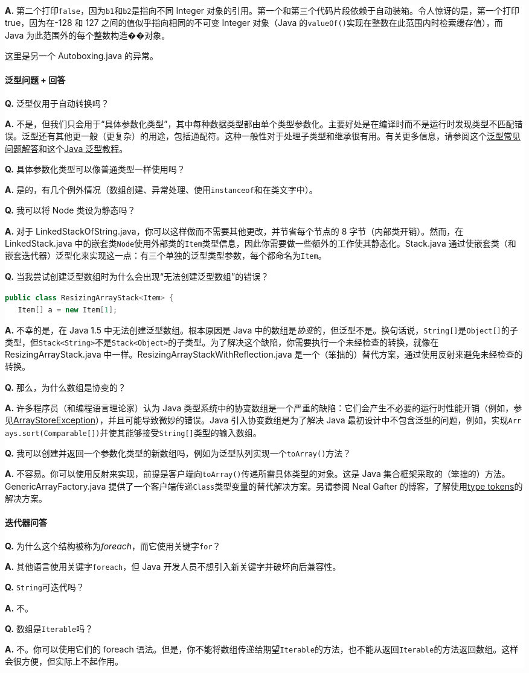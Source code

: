 **A.** 第二个打印`false`，因为`b1`和`b2`是指向不同 Integer 对象的引用。第一个和第三个代码片段依赖于自动装箱。令人惊讶的是，第一个打印 true，因为在-128 和 127 之间的值似乎指向相同的不可变 Integer 对象（Java 的`valueOf()`实现在整数在此范围内时检索缓存值），而 Java 为此范围外的每个整数构造��对象。

这里是另一个 Autoboxing.java 的异常。

#### 泛型问题 + 回答

**Q.** 泛型仅用于自动转换吗？

**A.** 不是，但我们只会用于“具体参数化类型”，其中每种数据类型都由单个类型参数化。主要好处是在编译时而不是运行时发现类型不匹配错误。泛型还有其他更一般（更复杂）的用途，包括通配符。这种一般性对于处理子类型和继承很有用。有关更多信息，请参阅这个[泛型常见问题解答](http://www.angelikalanger.com/GenericsFAQ/JavaGenericsFAQ.html)和这个[Java 泛型教程](http://docs.oracle.com/javase/tutorial/java/generics)。

**Q.** 具体参数化类型可以像普通类型一样使用吗？

**A.** 是的，有几个例外情况（数组创建、异常处理、使用`instanceof`和在类文字中）。

**Q.** 我可以将 Node 类设为静态吗？

**A.** 对于 LinkedStackOfString.java，你可以这样做而不需要其他更改，并节省每个节点的 8 字节（内部类开销）。然而，在 LinkedStack.java 中的嵌套类`Node`使用外部类的`Item`类型信息，因此你需要做一些额外的工作使其静态化。Stack.java 通过使嵌套类（和嵌套迭代器）泛型化来实现这一点：有三个单独的泛型类型参数，每个都命名为`Item`。

**Q.** 当我尝试创建泛型数组时为什么会出现“无法创建泛型数组”的错误？

```java
public class ResizingArrayStack<Item> {
   Item[] a = new Item[1];

```

**A.** 不幸的是，在 Java 1.5 中无法创建泛型数组。根本原因是 Java 中的数组是*协变*的，但泛型不是。换句话说，`String[]`是`Object[]`的子类型，但`Stack<String>`不是`Stack<Object>`的子类型。为了解决这个缺陷，你需要执行一个未经检查的转换，就像在 ResizingArrayStack.java 中一样。ResizingArrayStackWithReflection.java 是一个（笨拙的）替代方案，通过使用反射来避免未经检查的转换。

**Q.** 那么，为什么数组是协变的？

**A.** 许多程序员（和编程语言理论家）认为 Java 类型系统中的协变数组是一个严重的缺陷：它们会产生不必要的运行时性能开销（例如，参见[ArrayStoreException](http://download.oracle.com/javase/6/docs/api/java/lang/ArrayStoreException.html)），并且可能导致微妙的错误。Java 引入协变数组是为了解决 Java 最初设计中不包含泛型的问题，例如，实现`Arrays.sort(Comparable[])`并使其能够接受`String[]`类型的输入数组。

**Q.** 我可以创建并返回一个参数化类型的新数组吗，例如为泛型队列实现一个`toArray()`方法？

**A.** 不容易。你可以使用反射来实现，前提是客户端向`toArray()`传递所需具体类型的对象。这是 Java 集合框架采取的（笨拙的）方法。GenericArrayFactory.java 提供了一个客户端传递`Class`类型变量的替代解决方案。另请参阅 Neal Gafter 的博客，了解使用[type tokens](http://gafter.blogspot.ru/2004/09/puzzling-through-erasure-answer.html)的解决方案。

#### 迭代器问答

**Q.** 为什么这个结构被称为*foreach*，而它使用关键字`for`？

**A.** 其他语言使用关键字`foreach`，但 Java 开发人员不想引入新关键字并破坏向后兼容性。

**Q.** `String`可迭代吗？

**A.** 不。

**Q.** 数组是`Iterable`吗？

**A.** 不。你可以使用它们的 foreach 语法。但是，你不能将数组传递给期望`Iterable`的方法，也不能从返回`Iterable`的方法返回数组。这样会很方便，但实际上不起作用。
